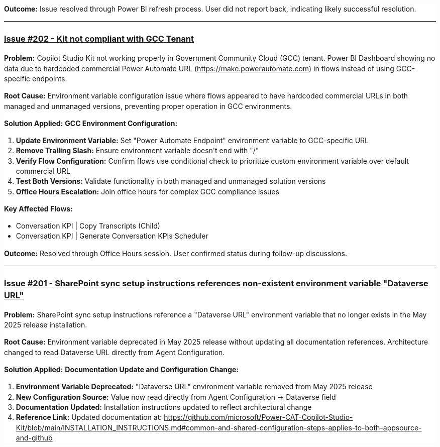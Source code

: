 **Outcome:** Issue resolved through Power BI refresh process. User did not report back, indicating likely successful resolution.

---

### [Issue #202 - Kit not compliant with GCC Tenant](https://github.com/microsoft/Power-CAT-Copilot-Studio-Kit/issues/202)

**Problem:**
Copilot Studio Kit not working properly in Government Community Cloud (GCC) tenant. Power BI Dashboard showing no data due to hardcoded commercial Power Automate URL (https://make.powerautomate.com) in flows instead of using GCC-specific endpoints.

**Root Cause:**
Environment variable configuration issue where flows appeared to have hardcoded commercial URLs in both managed and unmanaged versions, preventing proper operation in GCC environments.

**Solution Applied:**
**GCC Environment Configuration:**

1. **Update Environment Variable:** Set "Power Automate Endpoint" environment variable to GCC-specific URL
2. **Remove Trailing Slash:** Ensure environment variable doesn't end with "/"
3. **Verify Flow Configuration:** Confirm flows use conditional check to prioritize custom environment variable over default commercial URL
4. **Test Both Versions:** Validate functionality in both managed and unmanaged solution versions
5. **Office Hours Escalation:** Join office hours for complex GCC compliance issues

**Key Affected Flows:**

- Conversation KPI | Copy Transcripts (Child)
- Conversation KPI | Generate Conversation KPIs Scheduler

**Outcome:** Resolved through Office Hours session. User confirmed status during follow-up discussions.

---

### [Issue #201 - SharePoint sync setup instructions references non-existent environment variable "Dataverse URL"](https://github.com/microsoft/Power-CAT-Copilot-Studio-Kit/issues/201)

**Problem:**
SharePoint sync setup instructions reference a "Dataverse URL" environment variable that no longer exists in the May 2025 release installation.

**Root Cause:**
Environment variable deprecated in May 2025 release without updating all documentation references. Architecture changed to read Dataverse URL directly from Agent Configuration.

**Solution Applied:**
**Documentation Update and Configuration Change:**

1. **Environment Variable Deprecated:** "Dataverse URL" environment variable removed from May 2025 release
2. **New Configuration Source:** Value now read directly from Agent Configuration → Dataverse field
3. **Documentation Updated:** Installation instructions updated to reflect architectural change
4. **Reference Link:** Updated documentation at: https://github.com/microsoft/Power-CAT-Copilot-Studio-Kit/blob/main/INSTALLATION_INSTRUCTIONS.md#common-and-shared-configuration-steps-applies-to-both-appsource-and-github
